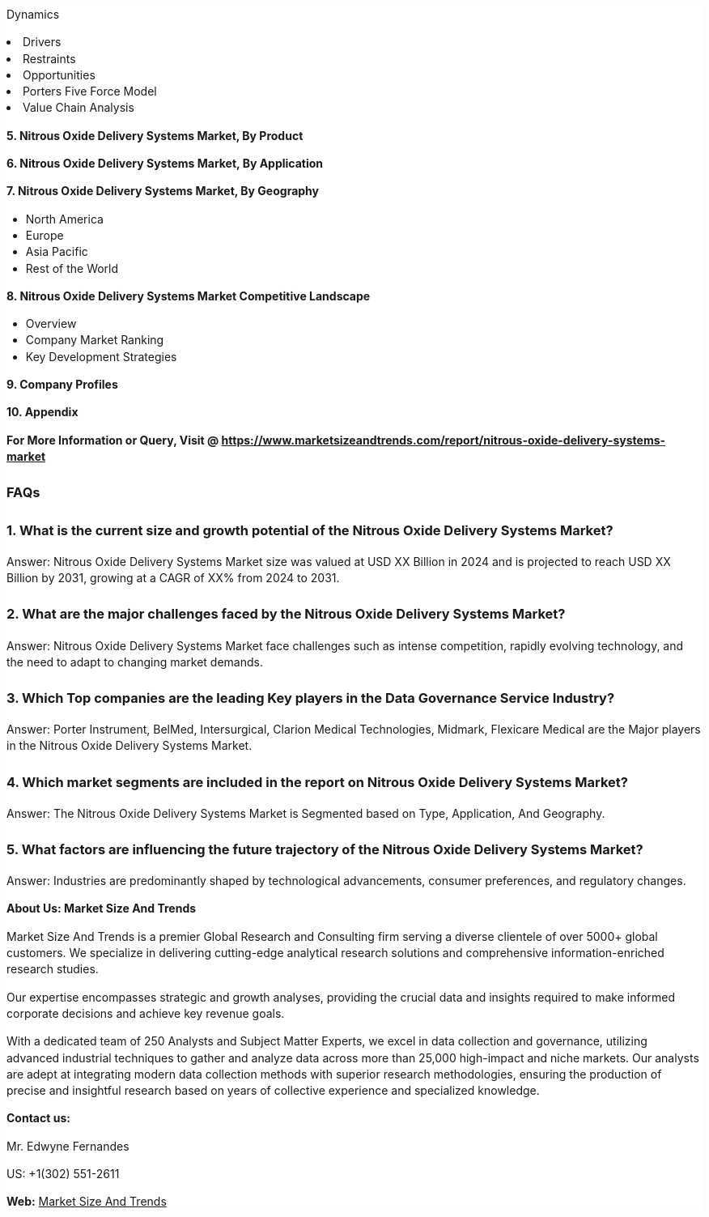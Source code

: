 Dynamics</span></li><li><span class="">Drivers</span></li><li><span class="">Restraints</span></li><li><span class="">Opportunities</span></li><li><span class="">Porters Five Force Model</span></li><li><span class="">Value Chain Analysis</span></li></ul></div><div class="" data-test-id=""><p><strong><span class="">5. Nitrous Oxide Delivery Systems Market, By Product</span></strong></p></div><div class="" data-test-id=""><p><strong><span class="">6. Nitrous Oxide Delivery Systems Market, By Application</span></strong></p></div><div class="" data-test-id=""><p><strong><span class="">7. Nitrous Oxide Delivery Systems Market, By Geography</span></strong></p></div><div class="" data-test-id=""><ul><li><span class="">North America</span></li><li><span class="">Europe</span></li><li><span class="">Asia Pacific</span></li><li><span class="">Rest of the World</span></li></ul></div><div class="" data-test-id=""><p><strong><span class="">8. Nitrous Oxide Delivery Systems Market Competitive Landscape</span></strong></p></div><div class="" data-test-id=""><ul><li><span class="">Overview</span></li><li><span class="">Company Market Ranking</span></li><li><span class="">Key Development Strategies</span></li></ul></div><div class="" data-test-id=""><p><strong><span class="">9. Company Profiles</span></strong></p></div><div class="" data-test-id=""><p><strong><span class="">10. Appendix</span></strong></p></div><div class="" data-test-id=""><p><strong><span class="">For More Information or Query, Visit @ <a href="https://www.marketsizeandtrends.com/report/nitrous-oxide-delivery-systems-market" target="_blank">https://www.marketsizeandtrends.com/report/nitrous-oxide-delivery-systems-market</a></span></strong></p></div><div class="" data-test-id=""><div class="article-main__content" data-test-id="publishing-text-block"><h3><strong><span class="">FAQs</span></strong></h3></div><div class="article-main__content" data-test-id="publishing-text-block"><h3><span class="">1. What is the current size and growth potential of the Nitrous Oxide Delivery Systems Market?</span></h3></div><div class="article-main__content" data-test-id="publishing-text-block"><p><span class="font-[700]">Answer</span><span class="">: Nitrous Oxide Delivery Systems Market size was valued at USD XX Billion in 2024 and is projected to reach USD XX Billion by 2031, growing at a CAGR of XX% from 2024 to 2031.</span></p></div><div class="article-main__content" data-test-id="publishing-text-block"><h3><span class="">2. What are the major challenges faced by the Nitrous Oxide Delivery Systems Market?</span></h3></div><div class="article-main__content" data-test-id="publishing-text-block"><p><span class="font-[700]">Answer</span><span class="">: Nitrous Oxide Delivery Systems Market face challenges such as intense competition, rapidly evolving technology, and the need to adapt to changing market demands.</span></p></div><div class="article-main__content" data-test-id="publishing-text-block"><h3><span class="">3. Which Top companies are the leading Key players in the Data Governance Service Industry?</span></h3></div><div class="article-main__content" data-test-id="publishing-text-block"><p><span class="font-[700]">Answer</span><span class="">: Porter Instrument, BelMed, Intersurgical, Clarion Medical Technologies, Midmark, Flexicare Medical are the Major players in the Nitrous Oxide Delivery Systems Market.</span></p></div><div class="article-main__content" data-test-id="publishing-text-block"><h3><span class="">4. Which market segments are included in the report on Nitrous Oxide Delivery Systems Market?</span></h3></div><div class="article-main__content" data-test-id="publishing-text-block"><p><span class="font-[700]">Answer</span><span class="">: The Nitrous Oxide Delivery Systems Market is Segmented based on Type, Application, And Geography.</span></p></div><div class="article-main__content" data-test-id="publishing-text-block"><h3><span class="">5. What factors are influencing the future trajectory of the Nitrous Oxide Delivery Systems Market?</span></h3></div><div class="article-main__content" data-test-id="publishing-text-block"><p><span class="font-[700]">Answer:</span><span class="">&nbsp;Industries are predominantly shaped by technological advancements, consumer preferences, and regulatory changes.</span></p></div><p><strong><span class="">About Us: Market Size And Trends</span></strong></p></div><div class="" data-test-id=""><p><span class="">Market Size And Trends is a premier Global Research and Consulting firm serving a diverse clientele of over 5000+ global customers. We specialize in delivering cutting-edge analytical research solutions and comprehensive information-enriched research studies.</span></p></div><div class="" data-test-id=""><p><span class="">Our expertise encompasses strategic and growth analyses, providing the crucial data and insights required to make informed corporate decisions and achieve key revenue goals.</span></p></div><div class="" data-test-id=""><p><span class="">With a dedicated team of 250 Analysts and Subject Matter Experts, we excel in data collection and governance, utilizing advanced industrial techniques to gather and analyze data across more than 25,000 high-impact and niche markets. Our analysts are adept at integrating modern data collection methods with superior research methodologies, ensuring the production of precise and insightful research based on years of collective experience and specialized knowledge.</span></p></div><div class="" data-test-id=""><p><strong><span class="">Contact us:</span></strong></p></div><div class="" data-test-id=""><p><span class="">Mr. Edwyne Fernandes</span></p></div><div class="" data-test-id=""><p><span class="">US: +1(302) 551-2611<br /></span></p><p><span class=""><strong>Web:</strong> <a href="https://www.marketsizeandtrends.com/" target="_blank">Market Size And Trends</a></span></p></div>
